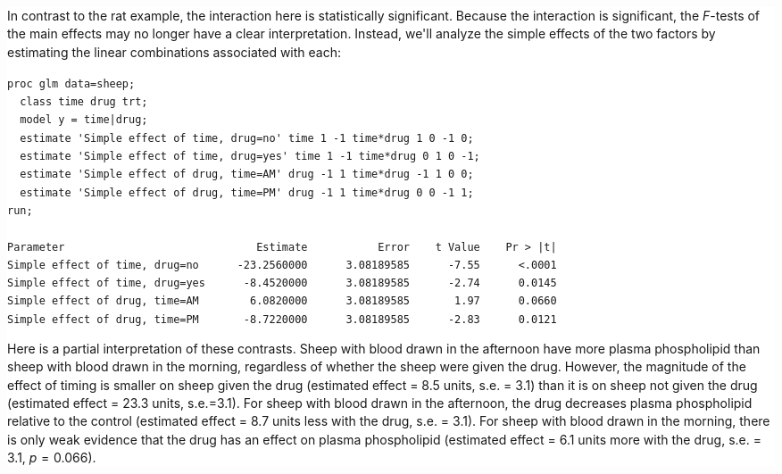 ```{}
```

In contrast to the rat example, the interaction here is statistically significant.  Because the interaction is significant, the $F$-tests of the main effects may no longer have a clear interpretation.  Instead, we'll analyze the simple effects of the two factors by estimating the linear combinations associated with each:  

```{}
proc glm data=sheep;
  class time drug trt;
  model y = time|drug;
  estimate 'Simple effect of time, drug=no' time 1 -1 time*drug 1 0 -1 0;
  estimate 'Simple effect of time, drug=yes' time 1 -1 time*drug 0 1 0 -1;
  estimate 'Simple effect of drug, time=AM' drug -1 1 time*drug -1 1 0 0;
  estimate 'Simple effect of drug, time=PM' drug -1 1 time*drug 0 0 -1 1;
run;

Parameter                              Estimate           Error    t Value    Pr > |t|
Simple effect of time, drug=no      -23.2560000      3.08189585      -7.55      <.0001
Simple effect of time, drug=yes      -8.4520000      3.08189585      -2.74      0.0145
Simple effect of drug, time=AM        6.0820000      3.08189585       1.97      0.0660
Simple effect of drug, time=PM       -8.7220000      3.08189585      -2.83      0.0121
```

Here is a partial interpretation of these contrasts.  Sheep with blood drawn in the afternoon have more plasma phospholipid than sheep with blood drawn in the morning, regardless of whether the sheep were given the drug.  However, the magnitude of the effect of timing is smaller on sheep given the drug (estimated effect = 8.5 units, s.e. = 3.1) than it is on sheep not given the drug (estimated effect = 23.3 units, s.e.=3.1).  For sheep with blood drawn in the afternoon, the drug decreases plasma phospholipid relative to the control (estimated effect = 8.7 units less with the drug, s.e. = 3.1).  For sheep with blood drawn in the morning, there is only weak evidence that the drug has an effect on plasma phospholipid (estimated effect = 6.1 units more with the drug, s.e. = 3.1, $p=0.066$).



































